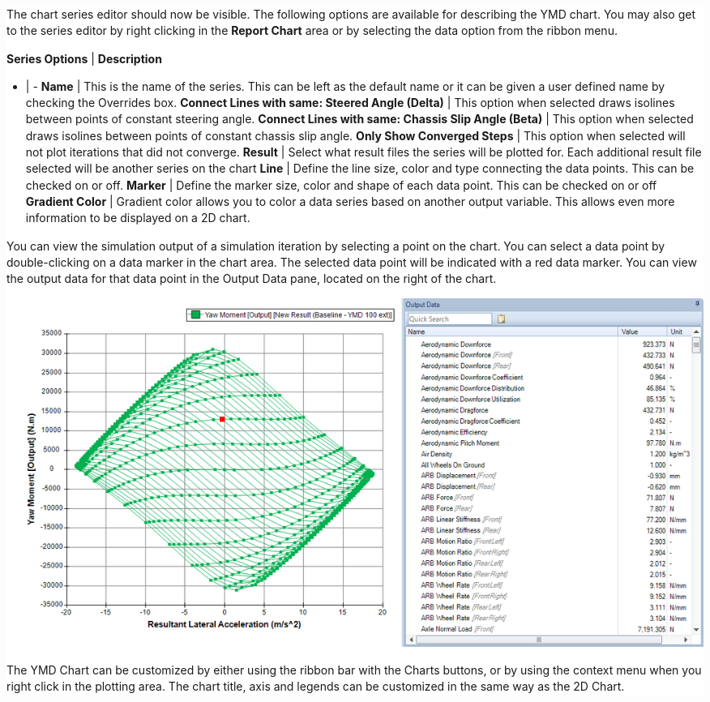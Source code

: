 The chart series editor should now be visible. The following options are available for describing the YMD chart. You may also get to the series editor by right clicking in the __Report Chart__ area or by selecting the data option from the ribbon menu.

__Series Options__ | __Description__
- | -
__Name__ | This is the name of the series. This can be left as the default name or it can be given a user defined name by checking the Overrides box.
__Connect Lines with same: Steered Angle (Delta)__ | This option when selected draws isolines between points of constant steering angle.
__Connect Lines with same: Chassis Slip Angle (Beta)__ | 	This option when selected draws isolines between points of constant chassis slip angle.
__Only Show Converged Steps__ | This option when selected will not plot iterations that did not converge.
__Result__ | Select what result files the series will be plotted for. Each additional result file selected will be another series on the chart
__Line__ | Define the line size, color and type connecting the data points. This can be checked on or off.
__Marker__ | Define the marker size, color and shape of each data point. This can be checked on or off
__Gradient Color__ | Gradient color allows you to color a data series based on another output variable. This allows even more information to be displayed on a 2D chart.

You can view the simulation output of a simulation iteration by selecting a point on the chart. You can select a data point by double-clicking on a data marker in the chart area. The selected data point will be indicated with a red data marker. You can view the output data for that data point in the Output Data pane, located on the right of the chart.

![YMD Chart](../img/ymdchart.png)

The YMD Chart can be customized by either using the ribbon bar with the Charts buttons, or by using the context menu when you right click in the plotting area. The chart title, axis and legends can be customized in the same way as the 2D Chart.
